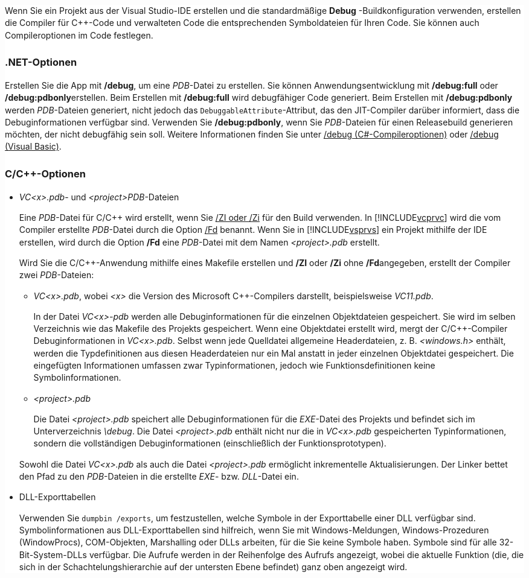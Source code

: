Wenn Sie ein Projekt aus der Visual Studio-IDE erstellen und die standardmäßige **Debug** -Buildkonfiguration verwenden, erstellen die Compiler für C++-Code und verwalteten Code die entsprechenden Symboldateien für Ihren Code. Sie können auch Compileroptionen im Code festlegen.

### <a name="net-options"></a>.NET-Optionen

Erstellen Sie die App mit **/debug**, um eine *PDB*-Datei zu erstellen. Sie können Anwendungsentwicklung mit **/debug:full** oder **/debug:pdbonly**erstellen. Beim Erstellen mit **/debug:full** wird debugfähiger Code generiert. Beim Erstellen mit **/debug:pdbonly** werden *PDB*-Dateien generiert, nicht jedoch das `DebuggableAttribute`-Attribut, das den JIT-Compiler darüber informiert, dass die Debuginformationen verfügbar sind. Verwenden Sie **/debug:pdbonly**, wenn Sie *PDB*-Dateien für einen Releasebuild generieren möchten, der nicht debugfähig sein soll. Weitere Informationen finden Sie unter [/debug (C#-Compileroptionen)](/dotnet/csharp/language-reference/compiler-options/debug-compiler-option) oder [/debug (Visual Basic)](/dotnet/visual-basic/reference/command-line-compiler/debug).

### <a name="cc-options"></a>C/C++-Optionen

- *VC\<x>.pdb*- und *\<project>PDB*-Dateien

  Eine *PDB*-Datei für C/C++ wird erstellt, wenn Sie [/ZI oder /Zi](/cpp/build/reference/z7-zi-zi-debug-information-format) für den Build verwenden. In [!INCLUDE[vcprvc](../code-quality/includes/vcprvc_md.md)] wird die vom Compiler erstellte *PDB*-Datei durch die Option [/Fd](/cpp/build/reference/fd-program-database-file-name) benannt. Wenn Sie in [!INCLUDE[vsprvs](../code-quality/includes/vsprvs_md.md)] ein Projekt mithilfe der IDE erstellen, wird durch die Option **/Fd** eine *PDB*-Datei mit dem Namen *\<project>.pdb* erstellt.

  Wird Sie die C/C++-Anwendung mithilfe eines Makefile erstellen und **/ZI** oder **/Zi** ohne **/Fd**angegeben, erstellt der Compiler zwei *PDB*-Dateien:

  - *VC\<x>.pdb*, wobei *\<x>* die Version des Microsoft C++-Compilers darstellt, beispielsweise *VC11.pdb*.

    In der Datei *VC\<x>-pdb* werden alle Debuginformationen für die einzelnen Objektdateien gespeichert. Sie wird im selben Verzeichnis wie das Makefile des Projekts gespeichert. Wenn eine Objektdatei erstellt wird, mergt der C/C++-Compiler Debuginformationen in *VC\<x>.pdb*. Selbst wenn jede Quelldatei allgemeine Headerdateien, z. B. *\<windows.h>* enthält, werden die Typdefinitionen aus diesen Headerdateien nur ein Mal anstatt in jeder einzelnen Objektdatei gespeichert. Die eingefügten Informationen umfassen zwar Typinformationen, jedoch wie Funktionsdefinitionen keine Symbolinformationen.

  - *\<project>.pdb*

    Die Datei *\<project>.pdb* speichert alle Debuginformationen für die *EXE*-Datei des Projekts und befindet sich im Unterverzeichnis *\debug*. Die Datei *\<project>.pdb* enthält nicht nur die in *VC\<x>.pdb* gespeicherten Typinformationen, sondern die vollständigen Debuginformationen (einschließlich der Funktionsprototypen).

  Sowohl die Datei *VC\<x>.pdb* als auch die Datei *\<project>.pdb* ermöglicht inkrementelle Aktualisierungen. Der Linker bettet den Pfad zu den *PDB*-Dateien in die erstellte *EXE*- bzw. *DLL*-Datei ein.

- <a name="use-dumpbin-exports"></a>DLL-Exporttabellen

  Verwenden Sie `dumpbin /exports`, um festzustellen, welche Symbole in der Exporttabelle einer DLL verfügbar sind. Symbolinformationen aus DLL-Exporttabellen sind hilfreich, wenn Sie mit Windows-Meldungen, Windows-Prozeduren (WindowProcs), COM-Objekten, Marshalling oder DLLs arbeiten, für die Sie keine Symbole haben. Symbole sind für alle 32-Bit-System-DLLs verfügbar. Die Aufrufe werden in der Reihenfolge des Aufrufs angezeigt, wobei die aktuelle Funktion (die, die sich in der Schachtelungshierarchie auf der untersten Ebene befindet) ganz oben angezeigt wird.
